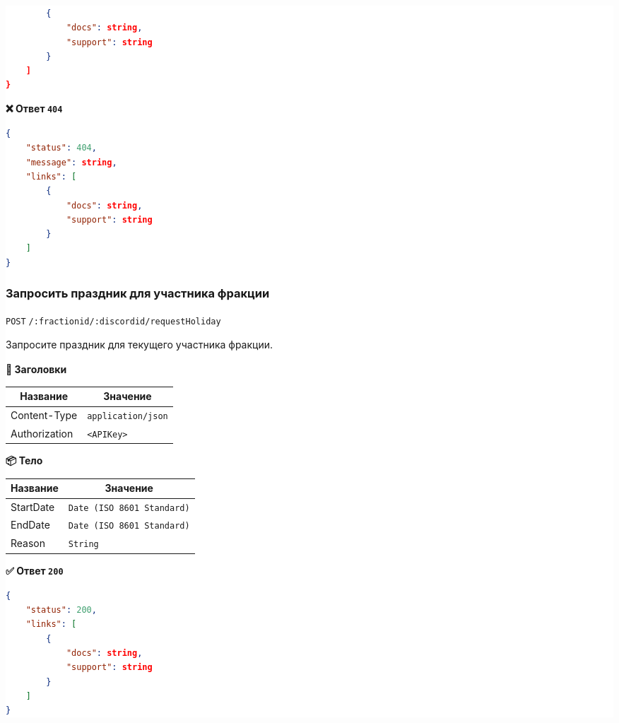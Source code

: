 ```json
        {
            "docs": string,
            "support": string
        }
    ]
}
```

**❌ Ответ `404`**
```json
{
    "status": 404,
    "message": string,
    "links": [
        {
            "docs": string,
            "support": string
        }
    ]
}
```

### Запросить праздник для участника фракции
<span className='api-post'>`POST`</span> `/:fractionid/:discordid/requestHoliday`

Запросите праздник для текущего участника фракции.

**🧾 Заголовки**

| Название      | Значение            |
| ------------- | ------------------ |
| Content-Type  | `application/json` |
| Authorization | `<APIKey>`         |

**📦 Тело**

| Название | Значение       |
| ---- | ----------- |
| StartDate | `Date (ISO 8601 Standard)` |
| EndDate | `Date (ISO 8601 Standard)` |
| Reason | `String` |

**✅ Ответ `200`**
```json
{
    "status": 200,
    "links": [
        {
            "docs": string,
            "support": string
        }
    ]
}
```
